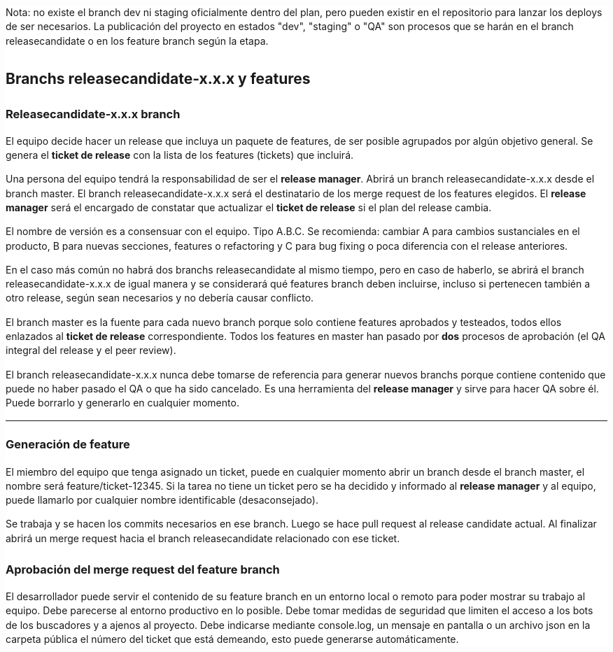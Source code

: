 Nota: no existe el branch dev ni staging oficialmente dentro del plan, pero pueden existir en el repositorio para lanzar los deploys de ser necesarios. La publicación del proyecto en estados "dev", "staging" o "QA" son procesos que se harán en el branch releasecandidate o en los feature branch según la etapa.

## Branchs releasecandidate-x.x.x y features
### Releasecandidate-x.x.x branch

El equipo decide hacer un release que incluya un paquete de features, de ser posible agrupados por algún objetivo general. Se genera el **ticket de release** con la lista de los features (tickets) que incluirá.

Una persona del equipo tendrá la responsabilidad de ser el **release manager**. Abrirá un branch releasecandidate-x.x.x desde el branch master. El branch releasecandidate-x.x.x será el destinatario de los merge request de los features elegidos. El **release manager** será el encargado de constatar que actualizar el **ticket de release** si el plan del release cambia.

El nombre de versión es a consensuar con el equipo. Tipo A.B.C. Se recomienda: cambiar A para cambios sustanciales en el producto, B para nuevas secciones, features o refactoring y C para bug fixing o poca diferencia con el release anteriores.

En el caso más común no habrá dos branchs releasecandidate al mismo tiempo, pero en caso de haberlo, se abrirá el branch releasecandidate-x.x.x de igual manera y se considerará qué features branch
deben incluirse, incluso si pertenecen también a otro release, según sean necesarios y no debería causar conflicto.

El branch master es la fuente para cada nuevo branch porque solo contiene features aprobados y testeados, todos ellos enlazados al **ticket de release** correspondiente. Todos los features en master han pasado por **dos** procesos de aprobación (el QA integral del release y el peer review).

El branch releasecandidate-x.x.x nunca debe tomarse de referencia para generar nuevos branchs porque contiene contenido que puede no haber pasado el QA o que ha sido cancelado. Es una herramienta del **release manager** y sirve para hacer QA sobre él. Puede borrarlo y generarlo en cualquier momento.

-----------
### Generación de feature

El miembro del equipo que tenga asignado un ticket, puede en cualquier momento abrir un branch desde el branch master, el nombre será feature/ticket-12345. Si la tarea no tiene un ticket pero se ha decidido y informado al **release manager** y al equipo, puede llamarlo por cualquier nombre identificable (desaconsejado).

Se trabaja y se hacen los commits necesarios en ese branch. Luego se hace pull request al release candidate actual. Al finalizar abrirá un merge request hacia el branch releasecandidate relacionado con ese ticket.

### Aprobación del merge request del feature branch

El desarrollador puede servir el contenido de su feature branch en un entorno local o remoto para poder mostrar su trabajo al equipo. Debe parecerse al entorno productivo en lo posible. Debe tomar medidas de seguridad que limiten el acceso a los bots de los buscadores y a ajenos al proyecto. Debe indicarse mediante console.log, un mensaje en pantalla o un archivo json en la carpeta pública el número del ticket que está demeando, esto puede generarse automáticamente.
